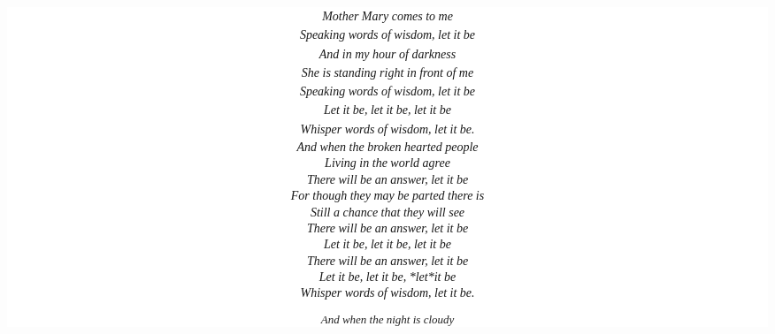 <div style="text-align:center"><i><font face="garamond, serif">Mother Mary comes to me</font></i></div>

<div style="text-align:center"><i><font face="garamond, serif">Speaking words of wisdom, let it be</font></i></div>

<div style="text-align:center"><i><font face="garamond, serif">And in my hour of darkness</font></i></div>

<div style="text-align:center"><i><font face="garamond, serif">She is standing right in front of me</font></i></div>

<div style="text-align:center"><i><font face="garamond, serif">Speaking words of wisdom, let it be</font></i></div>

<div style="text-align:center"><i><font face="garamond, serif">Let it be, let it be, let it be</font></i></div>

<div style="text-align:center"><i><font face="garamond, serif">Whisper words of wisdom, let it be.</font></i></div>
</div>

<div style="line-height:1.24;margin-bottom:12px">
<div style="text-align:center"><i><font face="garamond, serif">And when the broken hearted people</font></i></div>

<div style="text-align:center"><i><font face="garamond, serif"><span>Living in the world agree</span></font></i></div>

<div style="text-align:center"><i><font face="garamond, serif"><span>There will be an answer, let it be</span></font></i></div>

<div style="text-align:center"><i><font face="garamond, serif"><span>For though they may be parted there is</span></font></i></div>

<div style="text-align:center"><i><font face="garamond, serif"><span>Still a chance that they will see</span></font></i></div>

<div style="text-align:center"><i><font face="garamond, serif"><span>There will be an answer, let it be</span></font></i></div>

<div style="text-align:center"><i><font face="garamond, serif"><span>Let it be, let it be, let it be</span></font></i></div>

<div style="text-align:center"><i><font face="garamond, serif"><span>There will be an answer, let it be</span></font></i></div>

<div style="text-align:center"><i><font face="garamond, serif"><span>Let it be, let it be, *let*it be</span></font></i></div>

<div style="text-align:center"><i><font face="garamond, serif"><span>Whisper words of wisdom, let it be.</span></font></i></div>
</div>
</div>

<div class="m_-252411527843642563m_5141493241670634322gmail-G1VCxe m_-252411527843642563m_5141493241670634322gmail-kno-fb-ctx" style="color:rgb(34,34,34);font-size:small;font-variant-ligatures:normal;font-variant-caps:normal;font-weight:400;letter-spacing:normal;text-align:left;text-indent:0px;text-transform:none;white-space:normal;word-spacing:0px;background-color:rgb(255,255,255);text-decoration-style:initial;text-decoration-color:initial">
<div class="m_-252411527843642563m_5141493241670634322gmail-iw7h9e" style="line-height:1.24;margin-bottom:0px">
<div style="text-align:center"><i><font face="garamond, serif">And when the night is cloudy</font></i></div>
